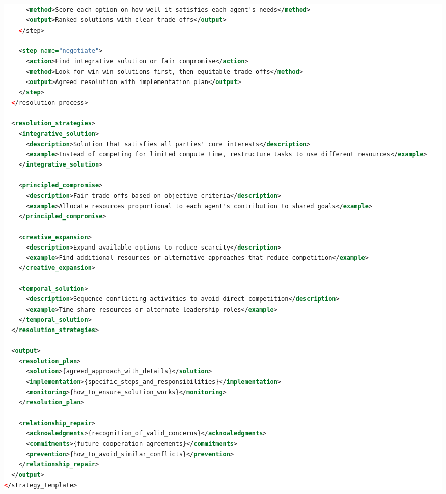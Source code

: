 ```xml
      <method>Score each option on how well it satisfies each agent's needs</method>
      <output>Ranked solutions with clear trade-offs</output>
    </step>
    
    <step name="negotiate">
      <action>Find integrative solution or fair compromise</action>
      <method>Look for win-win solutions first, then equitable trade-offs</method>
      <output>Agreed resolution with implementation plan</output>
    </step>
  </resolution_process>
  
  <resolution_strategies>
    <integrative_solution>
      <description>Solution that satisfies all parties' core interests</description>
      <example>Instead of competing for limited compute time, restructure tasks to use different resources</example>
    </integrative_solution>
    
    <principled_compromise>
      <description>Fair trade-offs based on objective criteria</description>
      <example>Allocate resources proportional to each agent's contribution to shared goals</example>
    </principled_compromise>
    
    <creative_expansion>
      <description>Expand available options to reduce scarcity</description>
      <example>Find additional resources or alternative approaches that reduce competition</example>
    </creative_expansion>
    
    <temporal_solution>
      <description>Sequence conflicting activities to avoid direct competition</description>
      <example>Time-share resources or alternate leadership roles</example>
    </temporal_solution>
  </resolution_strategies>
  
  <output>
    <resolution_plan>
      <solution>{agreed_approach_with_details}</solution>
      <implementation>{specific_steps_and_responsibilities}</implementation>
      <monitoring>{how_to_ensure_solution_works}</monitoring>
    </resolution_plan>
    
    <relationship_repair>
      <acknowledgments>{recognition_of_valid_concerns}</acknowledgments>
      <commitments>{future_cooperation_agreements}</commitments>
      <prevention>{how_to_avoid_similar_conflicts}</prevention>
    </relationship_repair>
  </output>
</strategy_template>
```
